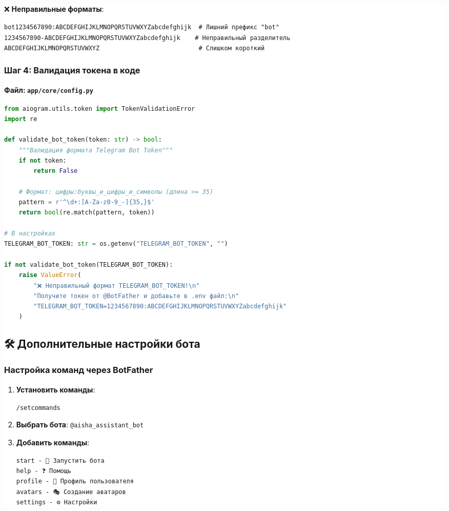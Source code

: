 ❌ **Неправильные форматы**:
```
bot1234567890:ABCDEFGHIJKLMNOPQRSTUVWXYZabcdefghijk  # Лишний префикс "bot"
1234567890-ABCDEFGHIJKLMNOPQRSTUVWXYZabcdefghijk    # Неправильный разделитель
ABCDEFGHIJKLMNOPQRSTUVWXYZ                           # Слишком короткий
```

### Шаг 4: Валидация токена в коде

**Файл: `app/core/config.py`**
```python
from aiogram.utils.token import TokenValidationError
import re

def validate_bot_token(token: str) -> bool:
    """Валидация формата Telegram Bot Token"""
    if not token:
        return False
    
    # Формат: цифры:буквы_и_цифры_и_символы (длина >= 35)
    pattern = r'^\d+:[A-Za-z0-9_-]{35,}$'
    return bool(re.match(pattern, token))

# В настройках
TELEGRAM_BOT_TOKEN: str = os.getenv("TELEGRAM_BOT_TOKEN", "")

if not validate_bot_token(TELEGRAM_BOT_TOKEN):
    raise ValueError(
        "❌ Неправильный формат TELEGRAM_BOT_TOKEN!\n"
        "Получите токен от @BotFather и добавьте в .env файл:\n"
        "TELEGRAM_BOT_TOKEN=1234567890:ABCDEFGHIJKLMNOPQRSTUVWXYZabcdefghijk"
    )
```

## 🛠️ Дополнительные настройки бота

### Настройка команд через BotFather

1. **Установить команды**:
   ```
   /setcommands
   ```

2. **Выбрать бота**: `@aisha_assistant_bot`

3. **Добавить команды**:
   ```
   start - 🚀 Запустить бота
   help - ❓ Помощь
   profile - 👤 Профиль пользователя
   avatars - 🎭 Создание аватаров
   settings - ⚙️ Настройки
   ```
